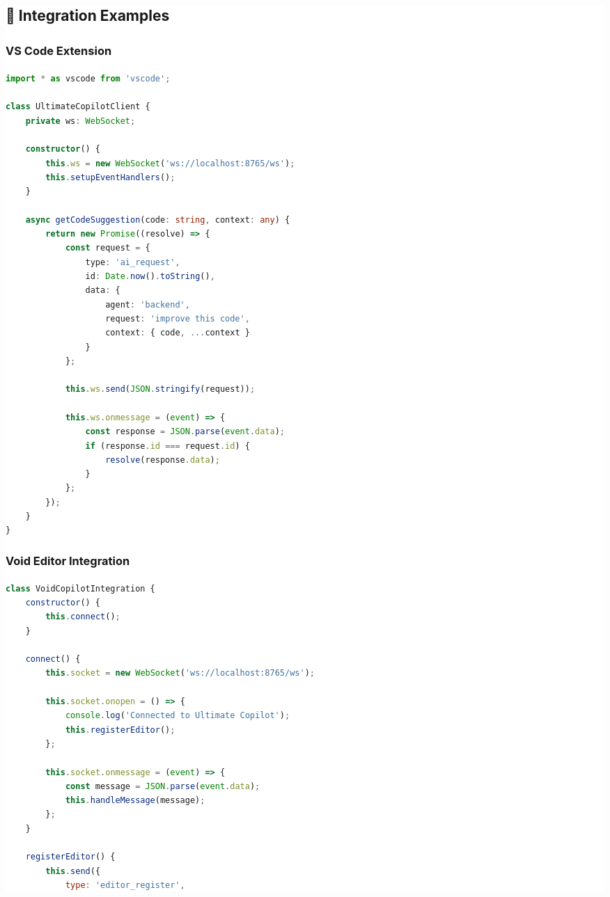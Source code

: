 ## 🎯 Integration Examples

### VS Code Extension
```typescript
import * as vscode from 'vscode';

class UltimateCopilotClient {
    private ws: WebSocket;
    
    constructor() {
        this.ws = new WebSocket('ws://localhost:8765/ws');
        this.setupEventHandlers();
    }
    
    async getCodeSuggestion(code: string, context: any) {
        return new Promise((resolve) => {
            const request = {
                type: 'ai_request',
                id: Date.now().toString(),
                data: {
                    agent: 'backend',
                    request: 'improve this code',
                    context: { code, ...context }
                }
            };
            
            this.ws.send(JSON.stringify(request));
            
            this.ws.onmessage = (event) => {
                const response = JSON.parse(event.data);
                if (response.id === request.id) {
                    resolve(response.data);
                }
            };
        });
    }
}
```

### Void Editor Integration
```javascript
class VoidCopilotIntegration {
    constructor() {
        this.connect();
    }
    
    connect() {
        this.socket = new WebSocket('ws://localhost:8765/ws');
        
        this.socket.onopen = () => {
            console.log('Connected to Ultimate Copilot');
            this.registerEditor();
        };
        
        this.socket.onmessage = (event) => {
            const message = JSON.parse(event.data);
            this.handleMessage(message);
        };
    }
    
    registerEditor() {
        this.send({
            type: 'editor_register',
```